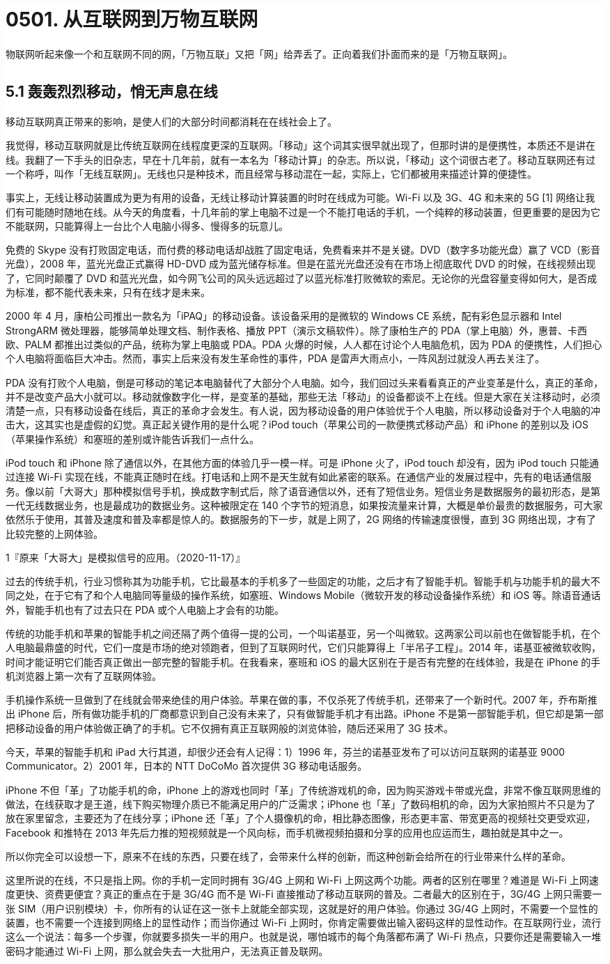 # 0501. 从互联网到万物互联网

物联网听起来像一个和互联网不同的网，「万物互联」又把「网」给弄丢了。正向着我们扑面而来的是「万物互联网」。

## 5.1 轰轰烈烈移动，悄无声息在线

移动互联网真正带来的影响，是使人们的大部分时间都消耗在在线社会上了。

我觉得，移动互联网就是比传统互联网在线程度更深的互联网。「移动」这个词其实很早就出现了，但那时讲的是便携性，本质还不是讲在线。我翻了一下手头的旧杂志，早在十几年前，就有一本名为「移动计算」的杂志。所以说，「移动」这个词很古老了。移动互联网还有过一个称呼，叫作「无线互联网」。无线也只是种技术，而且经常与移动混在一起，实际上，它们都被用来描述计算的便捷性。

事实上，无线让移动装置成为更为有用的设备，无线让移动计算装置的时时在线成为可能。Wi-Fi 以及 3G、4G 和未来的 5G [1] 网络让我们有可能随时随地在线。从今天的角度看，十几年前的掌上电脑不过是一个不能打电话的手机，一个纯粹的移动装置，但更重要的是因为它不能联网，只能算得上一台比个人电脑小得多、慢得多的玩意儿。

免费的 Skype 没有打败固定电话，而付费的移动电话却战胜了固定电话，免费看来并不是关键。DVD（数字多功能光盘）赢了 VCD（影音光盘），2008 年，蓝光光盘正式赢得 HD-DVD 成为蓝光储存标准。但是在蓝光光盘还没有在市场上彻底取代 DVD 的时候，在线视频出现了，它同时颠覆了 DVD 和蓝光光盘，如今网飞公司的风头远远超过了以蓝光标准打败微软的索尼。无论你的光盘容量变得如何大，是否成为标准，都不能代表未来，只有在线才是未来。

2000 年 4 月，康柏公司推出一款名为「iPAQ」的移动设备。该设备采用的是微软的 Windows CE 系统，配有彩色显示器和 Intel StrongARM 微处理器，能够简单处理文档、制作表格、播放 PPT（演示文稿软件）。除了康柏生产的 PDA（掌上电脑）外，惠普、卡西欧、PALM 都推出过类似的产品，统称为掌上电脑或 PDA。PDA 火爆的时候，人人都在讨论个人电脑危机，因为 PDA 的便携性，人们担心个人电脑将面临巨大冲击。然而，事实上后来没有发生革命性的事件，PDA 是雷声大雨点小，一阵风刮过就没人再去关注了。

PDA 没有打败个人电脑，倒是可移动的笔记本电脑替代了大部分个人电脑。如今，我们回过头来看看真正的产业变革是什么，真正的革命，并不是改变产品大小就可以。移动就像数字化一样，是变革的基础，那些无法「移动」的设备都谈不上在线。但是大家在关注移动时，必须清楚一点，只有移动设备在线后，真正的革命才会发生。有人说，因为移动设备的用户体验优于个人电脑，所以移动设备对于个人电脑的冲击大，这其实也是虚假的幻觉。真正起关键作用的是什么呢？iPod touch（苹果公司的一款便携式移动产品）和 iPhone 的差别以及 iOS（苹果操作系统）和塞班的差别或许能告诉我们一点什么。

iPod touch 和 iPhone 除了通信以外，在其他方面的体验几乎一模一样。可是 iPhone 火了，iPod touch 却没有，因为 iPod touch 只能通过连接 Wi-Fi 实现在线，不能真正随时在线。打电话和上网不是天生就有如此紧密的联系。在通信产业的发展过程中，先有的电话通信服务。像以前「大哥大」那种模拟信号手机，换成数字制式后，除了语音通信以外，还有了短信业务。短信业务是数据服务的最初形态，是第一代无线数据业务，也是最成功的数据业务。这种被限定在 140 个字节的短消息，如果按流量来计算，大概是单价最贵的数据服务，可大家依然乐于使用，其普及速度和普及率都是惊人的。数据服务的下一步，就是上网了，2G 网络的传输速度很慢，直到 3G 网络出现，才有了比较完整的上网体验。

1『原来「大哥大」是模拟信号的应用。（2020-11-17）』

过去的传统手机，行业习惯称其为功能手机，它比最基本的手机多了一些固定的功能，之后才有了智能手机。智能手机与功能手机的最大不同之处，在于它有了和个人电脑同等量级的操作系统，如塞班、Windows Mobile（微软开发的移动设备操作系统）和 iOS 等。除语音通话外，智能手机也有了过去只在 PDA 或个人电脑上才会有的功能。

传统的功能手机和苹果的智能手机之间还隔了两个值得一提的公司，一个叫诺基亚，另一个叫微软。这两家公司以前也在做智能手机，在个人电脑最鼎盛的时代，它们一度是市场的绝对领跑者，但到了互联网时代，它们只能算得上「半吊子工程」。2014 年，诺基亚被微软收购，时间才能证明它们能否真正做出一部完整的智能手机。在我看来，塞班和 iOS 的最大区别在于是否有完整的在线体验，我是在 iPhone 的手机浏览器上第一次有了互联网体验。

手机操作系统一旦做到了在线就会带来绝佳的用户体验。苹果在做的事，不仅杀死了传统手机，还带来了一个新时代。2007 年，乔布斯推出 iPhone 后，所有做功能手机的厂商都意识到自己没有未来了，只有做智能手机才有出路。iPhone 不是第一部智能手机，但它却是第一部把移动设备的用户体验做正确了的手机。它不仅拥有真正互联网般的浏览体验，随后还采用了 3G 技术。

今天，苹果的智能手机和 iPad 大行其道，却很少还会有人记得：1）1996 年，芬兰的诺基亚发布了可以访问互联网的诺基亚 9000 Communicator。2）2001 年，日本的 NTT DoCoMo 首次提供 3G 移动电话服务。

iPhone 不但「革」了功能手机的命，iPhone 上的游戏也同时「革」了传统游戏机的命，因为购买游戏卡带或光盘，非常不像互联网思维的做法，在线获取才是王道，线下购买物理介质已不能满足用户的广泛需求；iPhone 也「革」了数码相机的命，因为大家拍照片不只是为了放在家里留念，主要还为了在线分享；iPhone 还「革」了个人摄像机的命，相比静态图像，形态更丰富、带宽更高的视频社交更受欢迎，Facebook 和推特在 2013 年先后力推的短视频就是一个风向标，而手机微视频拍摄和分享的应用也应运而生，趣拍就是其中之一。

所以你完全可以设想一下，原来不在线的东西，只要在线了，会带来什么样的创新，而这种创新会给所在的行业带来什么样的革命。

这里所说的在线，不只是指上网。你的手机一定同时拥有 3G/4G 上网和 Wi-Fi 上网这两个功能。两者的区别在哪里？难道是 Wi-Fi 上网速度更快、资费更便宜？真正的重点在于是 3G/4G 而不是 Wi-Fi 直接推动了移动互联网的普及。二者最大的区别在于，3G/4G 上网只需要一张 SIM（用户识别模块）卡，你所有的认证在这一张卡上就能全部实现，这就是好的用户体验。你通过 3G/4G 上网时，不需要一个显性的装置，也不需要一个连接到网络上的显性动作；而当你通过 Wi-Fi 上网时，你肯定需要做出输入密码这样的显性动作。在互联网行业，流行这么一个说法：每多一个步骤，你就要多损失一半的用户。也就是说，哪怕城市的每个角落都布满了 Wi-Fi 热点，只要你还是需要输入一堆密码才能通过 Wi-Fi 上网，那么就会失去一大批用户，无法真正普及联网。
